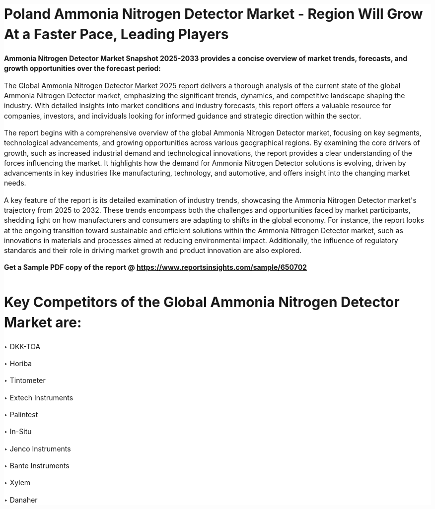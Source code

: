 # Poland Ammonia Nitrogen Detector Market - Region Will Grow At a Faster Pace, Leading Players

<strong>Ammonia Nitrogen Detector Market Snapshot 2025-2033 provides a concise overview of market trends, forecasts, and growth opportunities over the forecast period:</strong>

The Global <a href=https://www.reportsinsights.com/sample/650702>Ammonia Nitrogen Detector Market 2025 report</a> delivers a thorough analysis of the current state of the global Ammonia Nitrogen Detector market, emphasizing the significant trends, dynamics, and competitive landscape shaping the industry. With detailed insights into market conditions and industry forecasts, this report offers a valuable resource for companies, investors, and individuals looking for informed guidance and strategic direction within the sector.

The report begins with a comprehensive overview of the global Ammonia Nitrogen Detector market, focusing on key segments, technological advancements, and growing opportunities across various geographical regions. By examining the core drivers of growth, such as increased industrial demand and technological innovations, the report provides a clear understanding of the forces influencing the market. It highlights how the demand for Ammonia Nitrogen Detector solutions is evolving, driven by advancements in key industries like manufacturing, technology, and automotive, and offers insight into the changing market needs.

A key feature of the report is its detailed examination of industry trends, showcasing the Ammonia Nitrogen Detector market's trajectory from 2025 to 2032. These trends encompass both the challenges and opportunities faced by market participants, shedding light on how manufacturers and consumers are adapting to shifts in the global economy. For instance, the report looks at the ongoing transition toward sustainable and efficient solutions within the Ammonia Nitrogen Detector market, such as innovations in materials and processes aimed at reducing environmental impact. Additionally, the influence of regulatory standards and their role in driving market growth and product innovation are also explored.

<strong>Get a Sample PDF copy of the report @ <a href=https://www.reportsinsights.com/sample/650702>https://www.reportsinsights.com/sample/650702</a></strong>

# <strong>Key Competitors of the Global Ammonia Nitrogen Detector Market are:</strong>

‣ DKK-TOA

‣ Horiba

‣ Tintometer

‣ Extech Instruments

‣ Palintest

‣ In-Situ

‣ Jenco Instruments

‣ Bante Instruments

‣ Xylem

‣ Danaher
